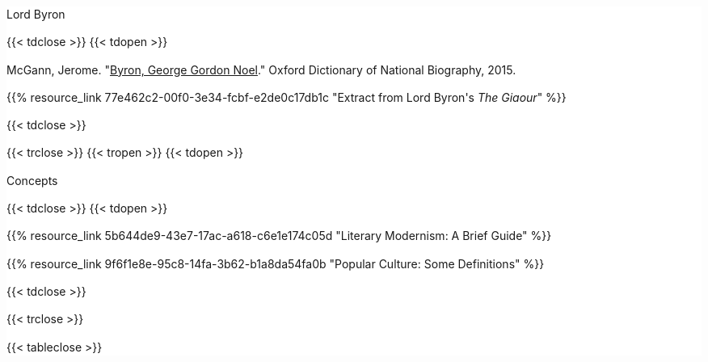 
Lord Byron


{{< tdclose >}}
{{< tdopen >}}


McGann, Jerome. "[Byron, George Gordon Noel](https://doi.org/10.1093/ref:odnb/4279)." Oxford Dictionary of National Biography, 2015.

{{% resource_link 77e462c2-00f0-3e34-fcbf-e2de0c17db1c "Extract from Lord Byron's _The Giaour_" %}}


{{< tdclose >}}

{{< trclose >}}
{{< tropen >}}
{{< tdopen >}}


Concepts


{{< tdclose >}}
{{< tdopen >}}


{{% resource_link 5b644de9-43e7-17ac-a618-c6e1e174c05d "Literary Modernism: A Brief Guide" %}}

{{% resource_link 9f6f1e8e-95c8-14fa-3b62-b1a8da54fa0b "Popular Culture: Some Definitions" %}}


{{< tdclose >}}

{{< trclose >}}

{{< tableclose >}}